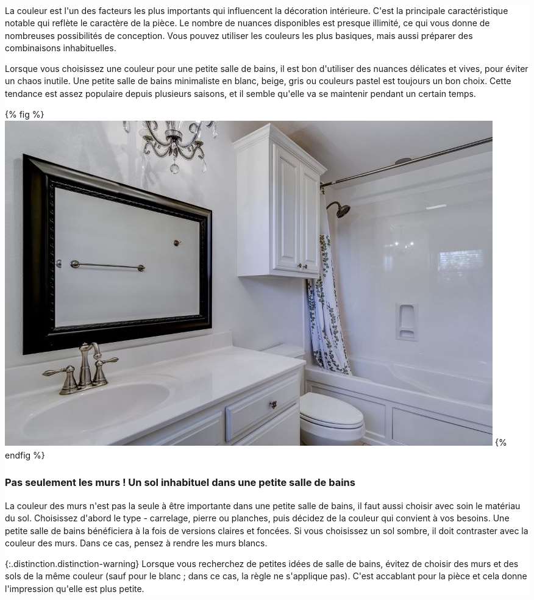 La couleur est l'un des facteurs les plus importants qui influencent la décoration intérieure. C'est la principale caractéristique notable qui reflète le caractère de la pièce. Le nombre de nuances disponibles est presque illimité, ce qui vous donne de nombreuses possibilités de conception. Vous pouvez utiliser les couleurs les plus basiques, mais aussi préparer des combinaisons inhabituelles.

Lorsque vous choisissez une couleur pour une petite salle de bains, il est bon d'utiliser des nuances délicates et vives, pour éviter un chaos inutile. Une petite salle de bains minimaliste en blanc, beige, gris ou couleurs pastel est toujours un bon choix. Cette tendance est assez populaire depuis plusieurs saisons, et il semble qu'elle va se maintenir pendant un certain temps.

{% fig %}
![Small bathroom themes – light color palette is always a good choice!](/uploads/kolor-scian-lazienka.jpg "Small bathroom themes – light color palette is always a good choice!")
{% endfig %}

### Pas seulement les murs ! Un sol inhabituel dans une petite salle de bains

La couleur des murs n'est pas la seule à être importante dans une petite salle de bains, il faut aussi choisir avec soin le matériau du sol. Choisissez d'abord le type - carrelage, pierre ou planches, puis décidez de la couleur qui convient à vos besoins. Une petite salle de bains bénéficiera à la fois de versions claires et foncées. Si vous choisissez un sol sombre, il doit contraster avec la couleur des murs. Dans ce cas, pensez à rendre les murs blancs.

{:.distinction.distinction-warning}
Lorsque vous recherchez de petites idées de salle de bains, évitez de choisir des murs et des sols de la même couleur (sauf pour le blanc ; dans ce cas, la règle ne s'applique pas). C'est accablant pour la pièce et cela donne l'impression qu'elle est plus petite.
